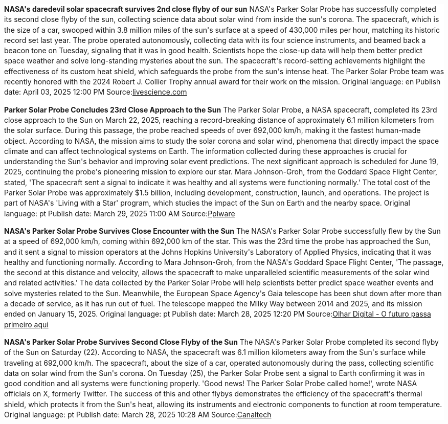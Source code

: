 **NASA's daredevil solar spacecraft survives 2nd close flyby of our sun**
NASA's Parker Solar Probe has successfully completed its second close flyby of the sun, collecting science data about solar wind from inside the sun's corona. The spacecraft, which is the size of a car, swooped within 3.8 million miles of the sun's surface at a speed of 430,000 miles per hour, matching its historic record set last year. The probe operated autonomously, collecting data with its four science instruments, and beamed back a beacon tone on Tuesday, signaling that it was in good health. Scientists hope the close-up data will help them better predict space weather and solve long-standing mysteries about the sun. The spacecraft's record-setting achievements highlight the effectiveness of its custom heat shield, which safeguards the probe from the sun's intense heat. The Parker Solar Probe team was recently honored with the 2024 Robert J. Collier Trophy annual award for their work on the mission.
Original language: en
Publish date: April 03, 2025 12:00 PM
Source:[livescience.com](https://www.livescience.com/space/the-sun/nasas-daredevil-solar-spacecraft-survives-2nd-close-flyby-of-our-sun)

**Parker Solar Probe Concludes 23rd Close Approach to the Sun**
The Parker Solar Probe, a NASA spacecraft, completed its 23rd close approach to the Sun on March 22, 2025, reaching a record-breaking distance of approximately 6.1 million kilometers from the solar surface. During this passage, the probe reached speeds of over 692,000 km/h, making it the fastest human-made object. According to NASA, the mission aims to study the solar corona and solar wind, phenomena that directly impact the space climate and can affect technological systems on Earth. The information collected during these approaches is crucial for understanding the Sun's behavior and improving solar event predictions. The next significant approach is scheduled for June 19, 2025, continuing the probe's pioneering mission to explore our star. Mara Johnson-Groh, from the Goddard Space Flight Center, stated, 'The spacecraft sent a signal to indicate it was healthy and all systems were functioning normally.' The total cost of the Parker Solar Probe was approximately $1.5 billion, including development, construction, launch, and operations. The project is part of NASA's 'Living with a Star' program, which studies the impact of the Sun on Earth and the nearby space.
Original language: pt
Publish date: March 29, 2025 11:00 AM
Source:[Pplware](https://pplware.sapo.pt/ciencia/parker-solar-probe-conclui-23-a-aproximacao-ao-sol-e-quase-toca-na-estrela/)

**NASA's Parker Solar Probe Survives Close Encounter with the Sun**
The NASA's Parker Solar Probe successfully flew by the Sun at a speed of 692,000 km/h, coming within 692,000 km of the star. This was the 23rd time the probe has approached the Sun, and it sent a signal to mission operators at the Johns Hopkins University's Laboratory of Applied Physics, indicating that it was healthy and functioning normally. According to Mara Johnson-Groh, from the NASA's Goddard Space Flight Center, 'The passage, the second at this distance and velocity, allows the spacecraft to make unparalleled scientific measurements of the solar wind and related activities.' The data collected by the Parker Solar Probe will help scientists better predict space weather events and solve mysteries related to the Sun. Meanwhile, the European Space Agency's Gaia telescope has been shut down after more than a decade of service, as it has run out of fuel. The telescope mapped the Milky Way between 2014 and 2025, and its mission ended on January 15, 2025.
Original language: pt
Publish date: March 28, 2025 12:20 PM
Source:[Olhar Digital - O futuro passa primeiro aqui](https://olhardigital.com.br/2025/03/28/ciencia-e-espaco/sonda-da-nasa-fica-pertinho-do-sol-e-sobrevive-para-contar-historia/)

**NASA's Parker Solar Probe Survives Second Close Flyby of the Sun**
The NASA's Parker Solar Probe completed its second flyby of the Sun on Saturday (22). According to NASA, the spacecraft was 6.1 million kilometers away from the Sun's surface while traveling at 692,000 km/h. The spacecraft, about the size of a car, operated autonomously during the pass, collecting scientific data on solar wind from the Sun's corona. On Tuesday (25), the Parker Solar Probe sent a signal to Earth confirming it was in good condition and all systems were functioning properly. 'Good news! The Parker Solar Probe called home!', wrote NASA officials on X, formerly Twitter. The success of this and other flybys demonstrates the efficiency of the spacecraft's thermal shield, which protects it from the Sun's heat, allowing its instruments and electronic components to function at room temperature.
Original language: pt
Publish date: March 28, 2025 10:28 AM
Source:[Canaltech](https://canaltech.com.br/espaco/sonda-da-nasa-sobrevive-ao-calor-do-sol-em-seu-2o-sobrevoo-pertinho-do-astro/)
